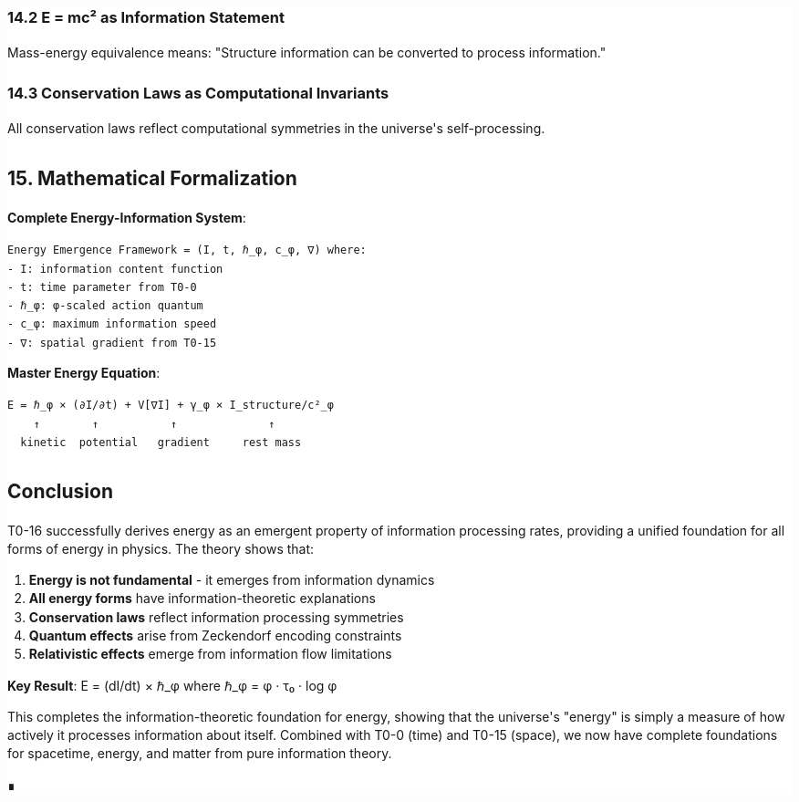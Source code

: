 ### 14.2 E = mc² as Information Statement
Mass-energy equivalence means: "Structure information can be converted to process information."

### 14.3 Conservation Laws as Computational Invariants
All conservation laws reflect computational symmetries in the universe's self-processing.

## 15. Mathematical Formalization

**Complete Energy-Information System**:
```
Energy Emergence Framework = (I, t, ℏ_φ, c_φ, ∇) where:
- I: information content function
- t: time parameter from T0-0
- ℏ_φ: φ-scaled action quantum
- c_φ: maximum information speed
- ∇: spatial gradient from T0-15
```

**Master Energy Equation**:
```
E = ℏ_φ × (∂I/∂t) + V[∇I] + γ_φ × I_structure/c²_φ
    ↑        ↑           ↑              ↑
  kinetic  potential   gradient     rest mass
```

## Conclusion

T0-16 successfully derives energy as an emergent property of information processing rates, providing a unified foundation for all forms of energy in physics. The theory shows that:

1. **Energy is not fundamental** - it emerges from information dynamics
2. **All energy forms** have information-theoretic explanations
3. **Conservation laws** reflect information processing symmetries
4. **Quantum effects** arise from Zeckendorf encoding constraints
5. **Relativistic effects** emerge from information flow limitations

**Key Result**: E = (dI/dt) × ℏ_φ where ℏ_φ = φ · τ₀ · log φ

This completes the information-theoretic foundation for energy, showing that the universe's "energy" is simply a measure of how actively it processes information about itself. Combined with T0-0 (time) and T0-15 (space), we now have complete foundations for spacetime, energy, and matter from pure information theory.

∎